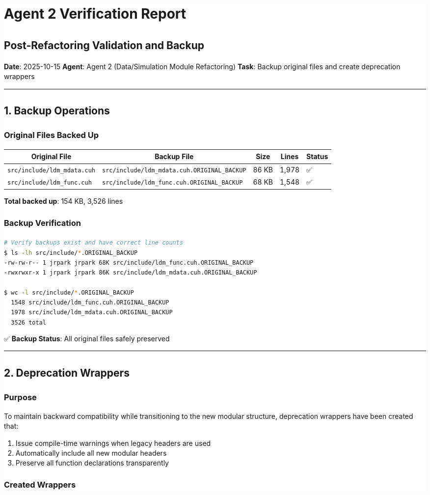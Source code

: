 # Agent 2 Verification Report

## Post-Refactoring Validation and Backup

**Date**: 2025-10-15
**Agent**: Agent 2 (Data/Simulation Module Refactoring)
**Task**: Backup original files and create deprecation wrappers

---

## 1. Backup Operations

### Original Files Backed Up

| Original File | Backup File | Size | Lines | Status |
|---------------|-------------|------|-------|--------|
| `src/include/ldm_mdata.cuh` | `src/include/ldm_mdata.cuh.ORIGINAL_BACKUP` | 86 KB | 1,978 | ✅ |
| `src/include/ldm_func.cuh` | `src/include/ldm_func.cuh.ORIGINAL_BACKUP` | 68 KB | 1,548 | ✅ |

**Total backed up**: 154 KB, 3,526 lines

### Backup Verification
```bash
# Verify backups exist and have correct line counts
$ ls -lh src/include/*.ORIGINAL_BACKUP
-rw-rw-r-- 1 jrpark jrpark 68K src/include/ldm_func.cuh.ORIGINAL_BACKUP
-rwxrwxr-x 1 jrpark jrpark 86K src/include/ldm_mdata.cuh.ORIGINAL_BACKUP

$ wc -l src/include/*.ORIGINAL_BACKUP
  1548 src/include/ldm_func.cuh.ORIGINAL_BACKUP
  1978 src/include/ldm_mdata.cuh.ORIGINAL_BACKUP
  3526 total
```

✅ **Backup Status**: All original files safely preserved

---

## 2. Deprecation Wrappers

### Purpose
To maintain backward compatibility while transitioning to the new modular structure, deprecation wrappers have been created that:
1. Issue compile-time warnings when legacy headers are used
2. Automatically include all new modular headers
3. Preserve all function declarations transparently

### Created Wrappers
